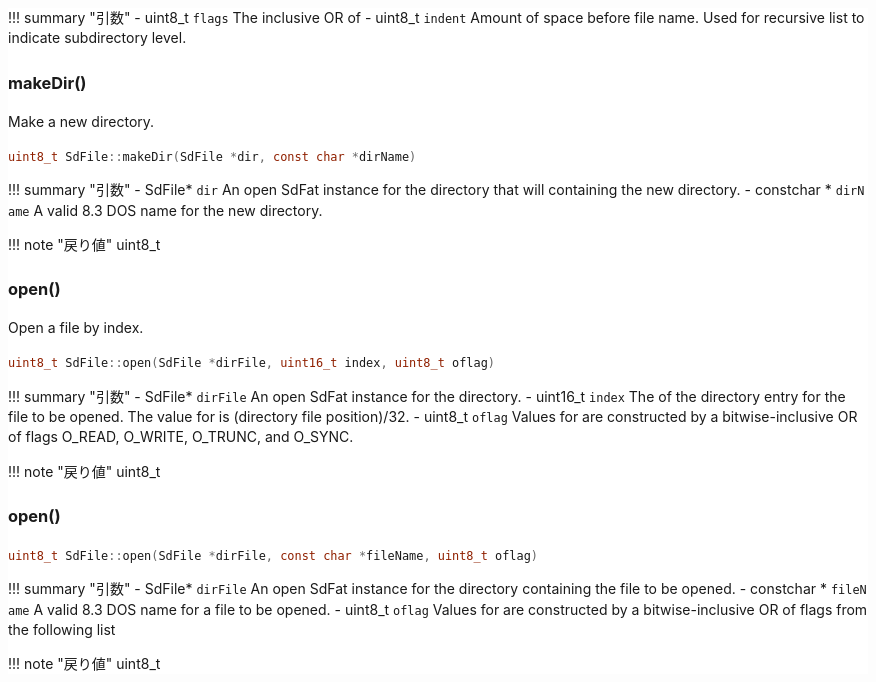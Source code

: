 !!! summary "引数"
	- uint8_t `flags` The inclusive OR of
	- uint8_t `indent` Amount of space before file name. Used for recursive list to indicate subdirectory level. 



### makeDir()


Make a new directory.
```c
uint8_t SdFile::makeDir(SdFile *dir, const char *dirName)
```

!!! summary "引数"
	- SdFile* `dir` An open SdFat instance for the directory that will containing the new directory.
	- constchar * `dirName` A valid 8.3 DOS name for the new directory.

!!! note "戻り値"
	uint8_t



### open()


Open a file by index.
```c
uint8_t SdFile::open(SdFile *dirFile, uint16_t index, uint8_t oflag)
```

!!! summary "引数"
	- SdFile* `dirFile` An open SdFat instance for the directory.
	- uint16_t `index` The  of the directory entry for the file to be opened. The value for  is (directory file position)/32.
	- uint8_t `oflag` Values for  are constructed by a bitwise-inclusive OR of flags O_READ, O_WRITE, O_TRUNC, and O_SYNC.

!!! note "戻り値"
	uint8_t



### open()





```c
uint8_t SdFile::open(SdFile *dirFile, const char *fileName, uint8_t oflag)
```

!!! summary "引数"
	- SdFile* `dirFile` An open SdFat instance for the directory containing the file to be opened.
	- constchar * `fileName` A valid 8.3 DOS name for a file to be opened.
	- uint8_t `oflag` Values for  are constructed by a bitwise-inclusive OR of flags from the following list

!!! note "戻り値"
	uint8_t
